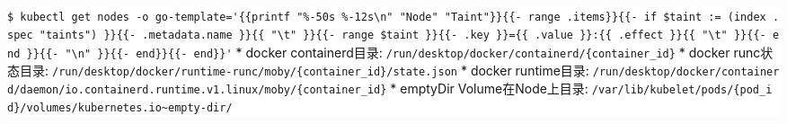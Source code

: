    ```$ kubectl get nodes -o go-template='{{printf "%-50s %-12s\n" "Node" "Taint"}}{{- range .items}}{{- if $taint := (index .spec "taints") }}{{- .metadata.name }}{{ "\t" }}{{- range $taint }}{{- .key }}={{ .value }}:{{ .effect }}{{ "\t" }}{{- end }}{{- "\n" }}{{- end}}{{- end}}'```
    * docker containerd目录: `/run/desktop/docker/containerd/{container_id}`
    * docker runc状态目录: `/run/desktop/docker/runtime-runc/moby/{container_id}/state.json`
    * docker runtime目录: `/run/desktop/docker/containerd/daemon/io.containerd.runtime.v1.linux/moby/{container_id}`
    * emptyDir Volume在Node上目录: `/var/lib/kubelet/pods/{pod_id}/volumes/kubernetes.io~empty-dir/`

